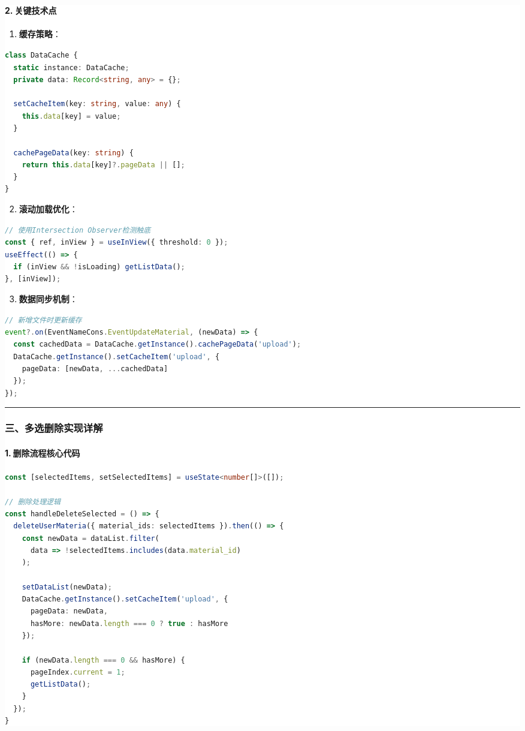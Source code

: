#### 2. 关键技术点
1. **缓存策略**：
```typescript
class DataCache {
  static instance: DataCache;
  private data: Record<string, any> = {};

  setCacheItem(key: string, value: any) {
    this.data[key] = value;
  }
  
  cachePageData(key: string) {
    return this.data[key]?.pageData || [];
  }
}
```

2. **滚动加载优化**：
```typescript
// 使用Intersection Observer检测触底
const { ref, inView } = useInView({ threshold: 0 });
useEffect(() => {
  if (inView && !isLoading) getListData();
}, [inView]);
```

3. **数据同步机制**：
```typescript
// 新增文件时更新缓存
event?.on(EventNameCons.EventUpdateMaterial, (newData) => {
  const cachedData = DataCache.getInstance().cachePageData('upload');
  DataCache.getInstance().setCacheItem('upload', {
    pageData: [newData, ...cachedData]
  });
});
```

---

### 三、多选删除实现详解

#### 1. 删除流程核心代码
```typescript
const [selectedItems, setSelectedItems] = useState<number[]>([]);

// 删除处理逻辑
const handleDeleteSelected = () => {
  deleteUserMateria({ material_ids: selectedItems }).then(() => {
    const newData = dataList.filter(
      data => !selectedItems.includes(data.material_id)
    );
    
    setDataList(newData);
    DataCache.getInstance().setCacheItem('upload', {
      pageData: newData,
      hasMore: newData.length === 0 ? true : hasMore
    });
    
    if (newData.length === 0 && hasMore) {
      pageIndex.current = 1;
      getListData();
    }
  });
}

```